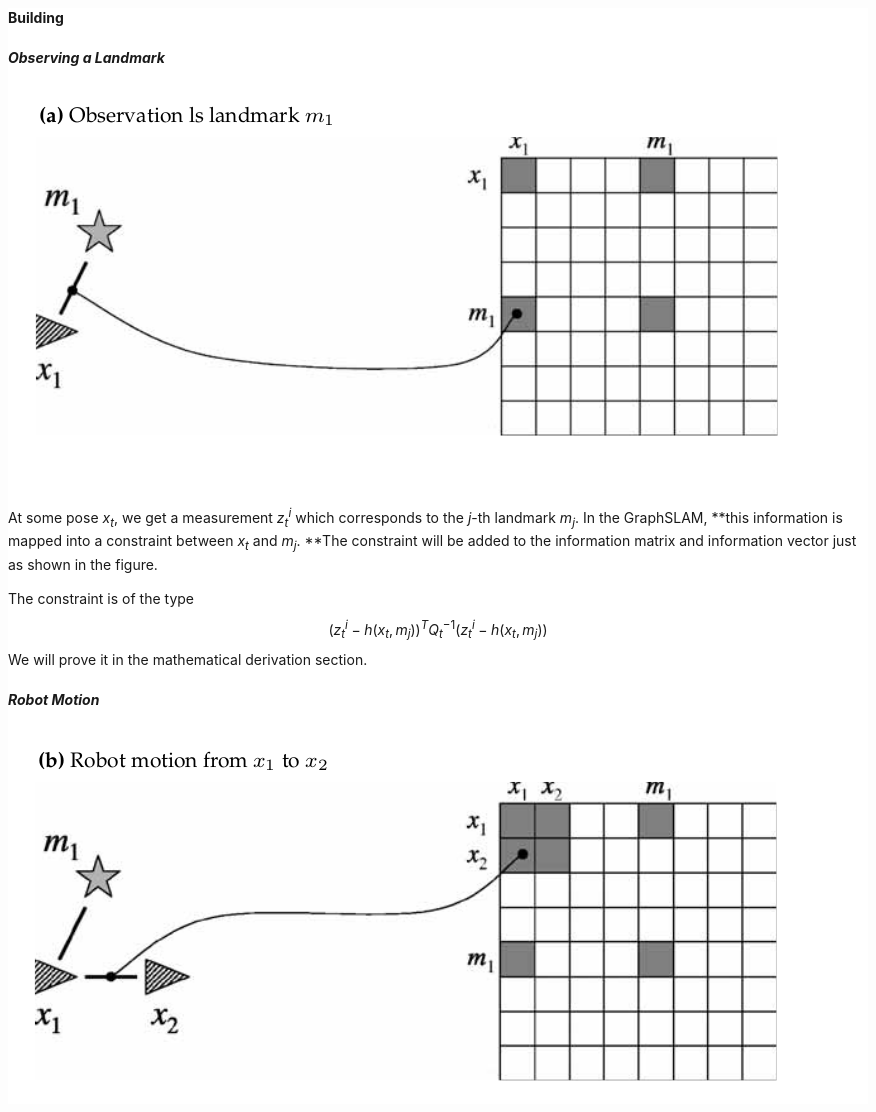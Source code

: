 #### Building

##### Observing a Landmark

![](figures/ch11/Illustration_building_graph_observe_landmark.png)

At some pose $x_t$, we get a measurement $z_t^i$ which corresponds to the $j$-th landmark $m_j$. In the GraphSLAM, **this information is mapped into a constraint between $x_t$ and $m_j$. **The constraint will be added to the information matrix and information vector just as shown in the figure.

The constraint is of the type
$$
(z_t^i-h(x_t,m_j))^TQ_t^{-1}(z_t^i-h(x_t,m_j))
$$
We will prove it in the mathematical derivation section.

##### Robot Motion

![](figures/ch11/Illustration_building_graph_robot_motion.png)
